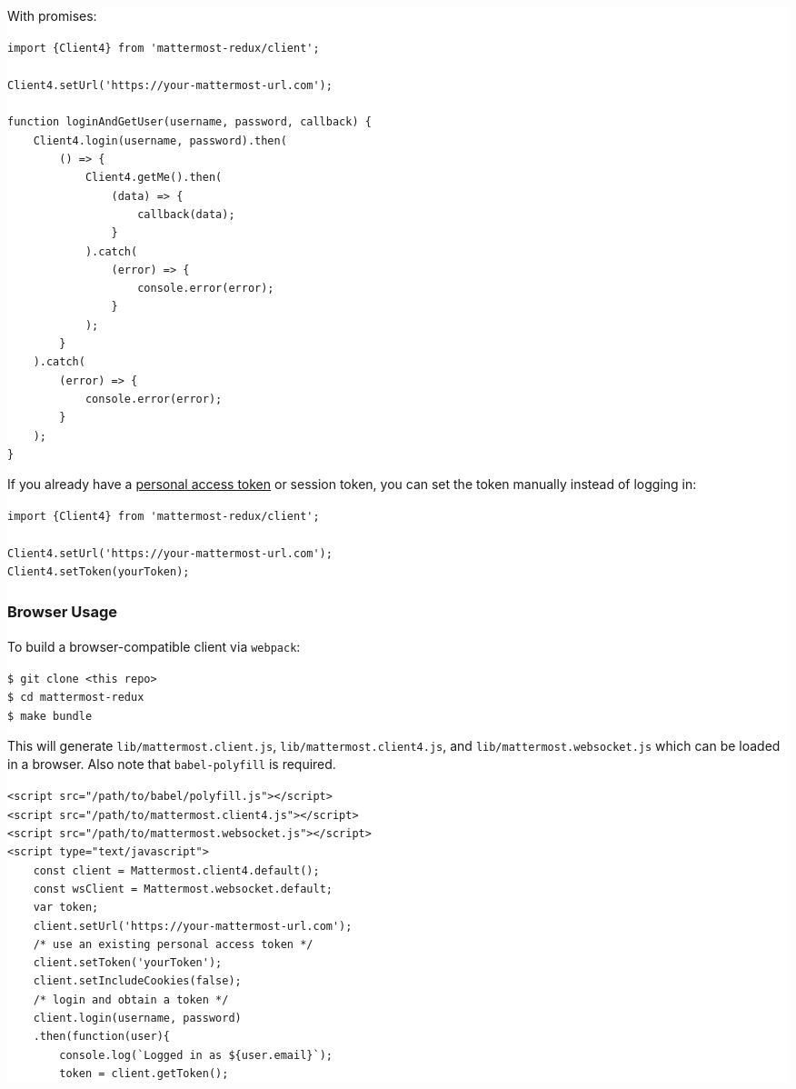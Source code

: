 With promises:
```
import {Client4} from 'mattermost-redux/client';

Client4.setUrl('https://your-mattermost-url.com');

function loginAndGetUser(username, password, callback) {
    Client4.login(username, password).then(
        () => {
            Client4.getMe().then(
                (data) => {
                    callback(data);
                }
            ).catch(
                (error) => {
                    console.error(error);
                }
            );
        }
    ).catch(
        (error) => {
            console.error(error);
        }
    );
}
```

If you already have a [personal access token](https://docs.tink.com/guides/developer/personal-access-tokens.html) or session token, you can set the token manually instead of logging in:

```
import {Client4} from 'mattermost-redux/client';

Client4.setUrl('https://your-mattermost-url.com');
Client4.setToken(yourToken);
```

### Browser Usage

To build a browser-compatible client via `webpack`:

```
$ git clone <this repo>
$ cd mattermost-redux
$ make bundle
```

This will generate `lib/mattermost.client.js`, `lib/mattermost.client4.js`, and `lib/mattermost.websocket.js` which can be loaded in a browser. Also note that `babel-polyfill` is required.

```
<script src="/path/to/babel/polyfill.js"></script>
<script src="/path/to/mattermost.client4.js"></script>
<script src="/path/to/mattermost.websocket.js"></script>
<script type="text/javascript">
    const client = Mattermost.client4.default();
    const wsClient = Mattermost.websocket.default;
    var token;
    client.setUrl('https://your-mattermost-url.com');
    /* use an existing personal access token */
    client.setToken('yourToken');
    client.setIncludeCookies(false);
    /* login and obtain a token */
    client.login(username, password)
    .then(function(user){
        console.log(`Logged in as ${user.email}`);
        token = client.getToken();
```